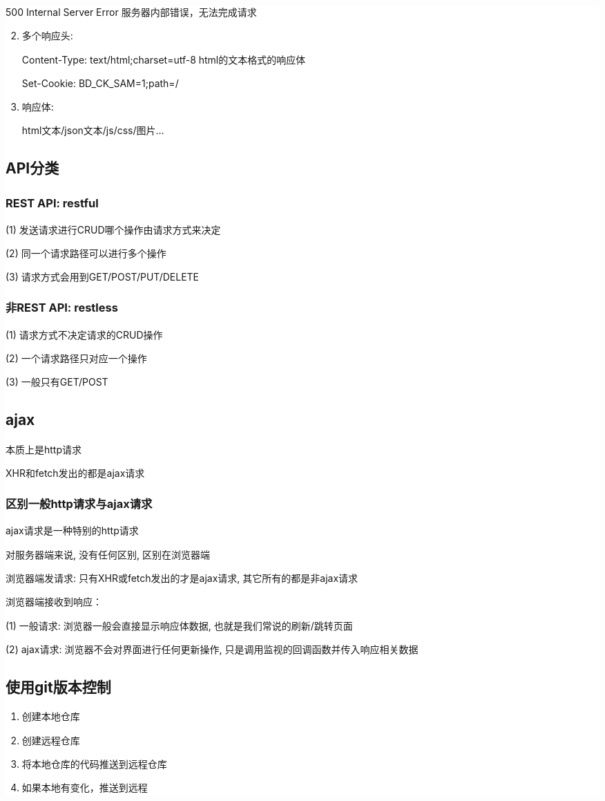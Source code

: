    500 Internal Server Error   服务器内部错误，无法完成请求

2. 多个响应头:

   Content-Type: text/html;charset=utf-8	html的文本格式的响应体

   Set-Cookie: BD_CK_SAM=1;path=/

3. 响应体:

   html文本/json文本/js/css/图片...

## API分类

### REST API:  restful

(1)   发送请求进行CRUD哪个操作由请求方式来决定

(2)   同一个请求路径可以进行多个操作

(3)   请求方式会用到GET/POST/PUT/DELETE

### 非REST API:  restless

(1)   请求方式不决定请求的CRUD操作

(2)   一个请求路径只对应一个操作

(3)   一般只有GET/POST

## ajax

本质上是http请求

XHR和fetch发出的都是ajax请求

### 区别一般http请求与ajax请求

ajax请求是一种特别的http请求

对服务器端来说, 没有任何区别, 区别在浏览器端

浏览器端发请求: 只有XHR或fetch发出的才是ajax请求, 其它所有的都是非ajax请求

浏览器端接收到响应：

(1)   一般请求: 浏览器一般会直接显示响应体数据, 也就是我们常说的刷新/跳转页面

(2)   ajax请求: 浏览器不会对界面进行任何更新操作, 只是调用监视的回调函数并传入响应相关数据

## 使用git版本控制

1. 创建本地仓库

2. 创建远程仓库

3. 将本地仓库的代码推送到远程仓库

4. 如果本地有变化，推送到远程
